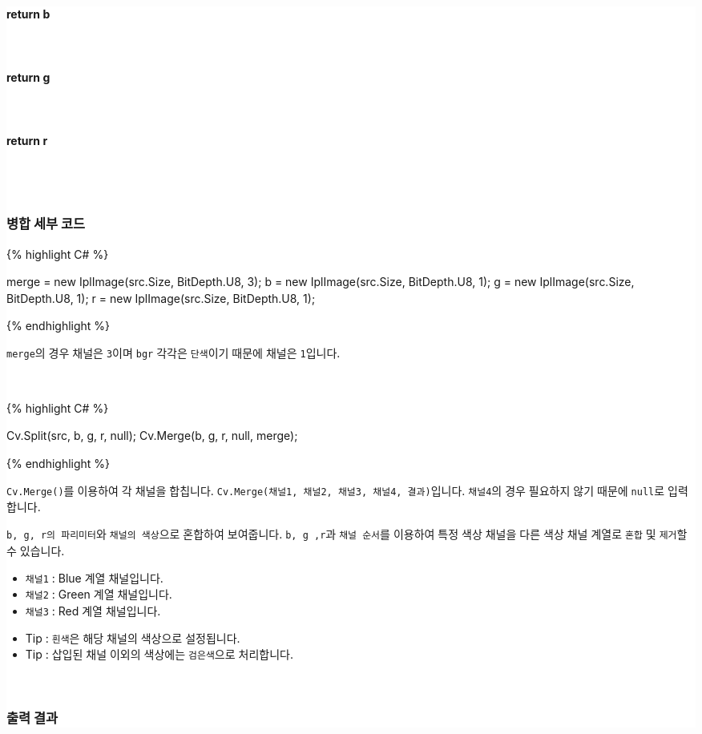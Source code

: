 #### return b

<img data-src="{{ site.images }}/assets/posts/C-Sharp/OpenCvSharp2/lecture-16/1.webp" class="lazyload" width="100%" height="100%"/>

<br>

#### return g

<img data-src="{{ site.images }}/assets/posts/C-Sharp/OpenCvSharp2/lecture-16/2.webp" class="lazyload" width="100%" height="100%"/>

<br>

#### return r

<img data-src="{{ site.images }}/assets/posts/C-Sharp/OpenCvSharp2/lecture-16/3.webp" class="lazyload" width="100%" height="100%"/>

<br>
<br>

### 병합 세부 코드

{% highlight C# %}

merge = new IplImage(src.Size, BitDepth.U8, 3);
b = new IplImage(src.Size, BitDepth.U8, 1);
g = new IplImage(src.Size, BitDepth.U8, 1);
r = new IplImage(src.Size, BitDepth.U8, 1);

{% endhighlight %}

`merge`의 경우 채널은 `3`이며 `bgr` 각각은 `단색`이기 때문에 채널은 `1`입니다.

<br>

{% highlight C# %}

Cv.Split(src, b, g, r, null);
Cv.Merge(b, g, r, null, merge);

{% endhighlight %}

`Cv.Merge()`를 이용하여 각 채널을 합칩니다. `Cv.Merge(채널1, 채널2, 채널3, 채널4, 결과)`입니다. `채널4`의 경우 필요하지 않기 때문에 `null`로 입력합니다.

`b, g, r의 파리미터`와 `채널의 색상`으로 혼합하여 보여줍니다. `b, g ,r`과 `채널 순서`를 이용하여 특정 색상 채널을 다른 색상 채널 계열로 `혼합` 및 `제거`할 수 있습니다.

* `채널1` : Blue 계열 채널입니다.
* `채널2` : Green 계열 채널입니다.
* `채널3` : Red 계열 채널입니다. 

- Tip : `흰색`은 해당 채널의 색상으로 설정됩니다. 
- Tip : 삽입된 채널 이외의 색상에는 `검은색`으로 처리합니다.

<br>

### 출력 결과
